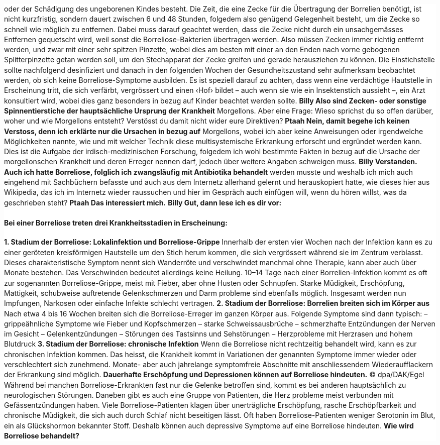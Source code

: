 oder der Schädigung des ungeborenen Kindes besteht. Die Zeit, die eine Zecke für die Übertragung der Borrelien benötigt, ist nicht kurzfristig, sondern dauert zwischen 6 und 48 Stunden, folgedem also genügend Gelegenheit besteht, um die Zecke so schnell wie möglich zu entfernen. Dabei muss darauf geachtet werden, dass die Zecke nicht durch ein unsachgemässes Entfernen gequetscht wird, weil sonst die Borreliose-Bakterien übertragen werden. Also müssen Zecken immer richtig entfernt werden, und zwar mit einer sehr spitzen Pinzette, wobei dies am besten mit einer an den Enden nach vorne gebogenen Splitterpinzette getan werden soll, um den Stechapparat der Zecke greifen und gerade herausziehen zu können. Die Einstichstelle sollte nachfolgend desinfiziert und danach in den folgenden Wochen der Gesundheitszustand sehr aufmerksam beobachtet werden, ob sich keine Borreliose-Symptome ausbilden. Es ist speziell darauf zu achten, dass wenn eine verdächtige Hautstelle in Erscheinung tritt, die sich verfärbt, vergrössert und einen ‹Hof› bildet – auch wenn sie wie ein Insektenstich aussieht –, ein Arzt konsultiert wird, wobei dies ganz besonders in bezug auf Kinder beachtet werden sollte.
**Billy      Also sind Zecken- oder sonstige Spinnentierstiche der hauptsächliche Ursprung der Krankheit**
Morgellons. Aber eine Frage: Wieso sprichst du so offen darüber, woher und wie Morgellons entsteht? Verstösst du damit nicht wider eure Direktiven?
**Ptaah     Nein, damit begehe ich keinen Verstoss, denn ich erklärte nur die Ursachen in bezug auf**
Morgellons, wobei ich aber keine Anweisungen oder irgendwelche Möglichkeiten nannte, wie und mit welcher Technik diese multisystemische Erkrankung erforscht und ergründet werden kann. Dies ist die Aufgabe der irdisch-medizinischen Forschung, folgedem ich wohl bestimmte Fakten in bezug auf die Ursache der morgellonschen Krankheit und deren Erreger nennen darf, jedoch über weitere Angaben schweigen muss.
**Billy      Verstanden. Auch ich hatte Borreliose, folglich ich zwangsläufig mit Antibiotika behandelt**
werden musste und weshalb ich mich auch eingehend mit Sachbüchern befasste und auch aus dem Internetz allerhand gelernt und herauskopiert hatte, wie dieses hier aus Wikipedia, das ich im Internetz wieder raussuchen und hier im Gespräch auch einfügen will, wenn du hören willst, was da geschrieben steht?
**Ptaah     Das interessiert mich.**
**Billy      Gut, dann lese ich es dir vor:**
#### Bei einer Borreliose treten drei Krankheitsstadien in Erscheinung:
**1. Stadium der Borreliose: Lokalinfektion und Borreliose-Grippe**
Innerhalb der ersten vier Wochen nach der Infektion kann es zu einer geröteten kreisförmigen Hautstelle um den Stich herum kommen, die sich vergrössert während sie im Zentrum verblasst. Dieses charakteristische Symptom nennt sich Wanderröte und verschwindet manchmal ohne Therapie, kann aber auch über Monate bestehen. Das Verschwinden bedeutet allerdings keine Heilung. 10–14 Tage nach einer Borrelien-Infektion kommt es oft zur sogenannten Borreliose-Grippe, meist mit Fieber, aber ohne Husten oder Schnupfen. Starke Müdigkeit, Erschöpfung, Mattigkeit, schubweise auftretende Gelenkschmerzen und Darm probleme sind ebenfalls möglich. Insgesamt werden nun Impfungen, Narkosen oder einfache Infekte schlecht vertragen.
**2. Stadium der Borreliose: Borrelien breiten sich im Körper aus**
Nach etwa 4 bis 16 Wochen breiten sich die Borreliose-Erreger im ganzen Körper aus. Folgende Symptome sind dann typisch: – grippeähnliche Symptome wie Fieber und Kopfschmerzen – starke Schweissausbrüche – schmerzhafte Entzündungen der Nerven im Gesicht – Gelenkentzündungen – Störungen des Tastsinns und Sehstörungen – Herzprobleme mit Herzrasen und hohem Blutdruck
**3. Stadium der Borreliose: chronische Infektion**
Wenn die Borreliose nicht rechtzeitig behandelt wird, kann es zur chronischen Infektion kommen. Das heisst, die Krankheit kommt in Variationen der genannten Symptome immer wieder oder verschlechtert sich zunehmend. Monate- aber auch jahrelange symptomfreie Abschnitte mit anschliessendem Wiederaufflackern der Erkrankung sind möglich.
**Dauerhafte Erschöpfung und Depressionen können auf Borreliose hindeuten.**
© dpa/DAK/Egel Während bei manchen Borreliose-Erkrankten fast nur die Gelenke betroffen sind, kommt es bei anderen hauptsächlich zu neurologischen Störungen. Daneben gibt es auch eine Gruppe von Patienten, die Herz probleme meist verbunden mit Gefässentzündungen haben. Viele Borreliose-Patienten klagen über unerträgliche Erschöpfung, rasche Erschöpfbarkeit und chronische Müdigkeit, die sich auch durch Schlaf nicht beseitigen lässt. Oft haben Borreliose-Patienten weniger Serotonin im Blut, ein als Glückshormon bekannter Stoff. Deshalb können auch depressive Symptome auf eine Borreliose hindeuten.
**Wie wird Borreliose behandelt?**